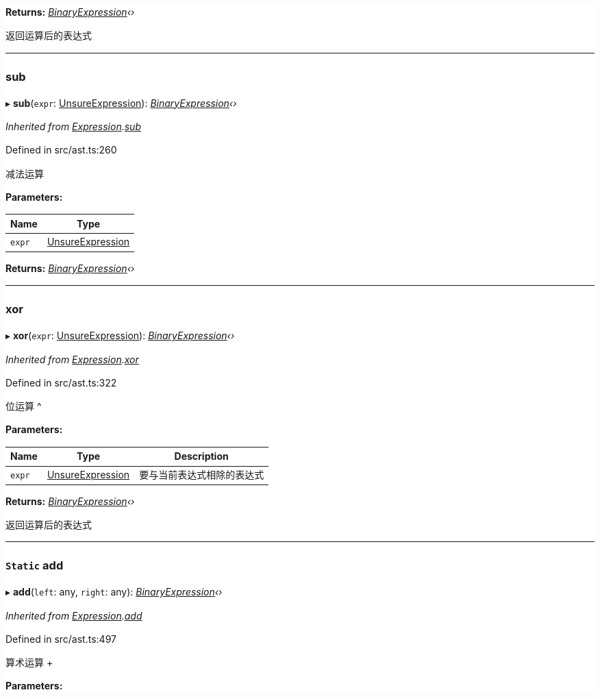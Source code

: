 **Returns:** *[BinaryExpression](_ast_.binaryexpression.md)‹›*

返回运算后的表达式

___

###  sub

▸ **sub**(`expr`: [UnsureExpression](../modules/_ast_.md#unsureexpression)): *[BinaryExpression](_ast_.binaryexpression.md)‹›*

*Inherited from [Expression](_ast_.expression.md).[sub](_ast_.expression.md#sub)*

Defined in src/ast.ts:260

减法运算

**Parameters:**

Name | Type |
------ | ------ |
`expr` | [UnsureExpression](../modules/_ast_.md#unsureexpression) |

**Returns:** *[BinaryExpression](_ast_.binaryexpression.md)‹›*

___

###  xor

▸ **xor**(`expr`: [UnsureExpression](../modules/_ast_.md#unsureexpression)): *[BinaryExpression](_ast_.binaryexpression.md)‹›*

*Inherited from [Expression](_ast_.expression.md).[xor](_ast_.expression.md#xor)*

Defined in src/ast.ts:322

位运算 ^

**Parameters:**

Name | Type | Description |
------ | ------ | ------ |
`expr` | [UnsureExpression](../modules/_ast_.md#unsureexpression) | 要与当前表达式相除的表达式 |

**Returns:** *[BinaryExpression](_ast_.binaryexpression.md)‹›*

返回运算后的表达式

___

### `Static` add

▸ **add**(`left`: any, `right`: any): *[BinaryExpression](_ast_.binaryexpression.md)‹›*

*Inherited from [Expression](_ast_.expression.md).[add](_ast_.expression.md#add)*

Defined in src/ast.ts:497

算术运算 +

**Parameters:**

